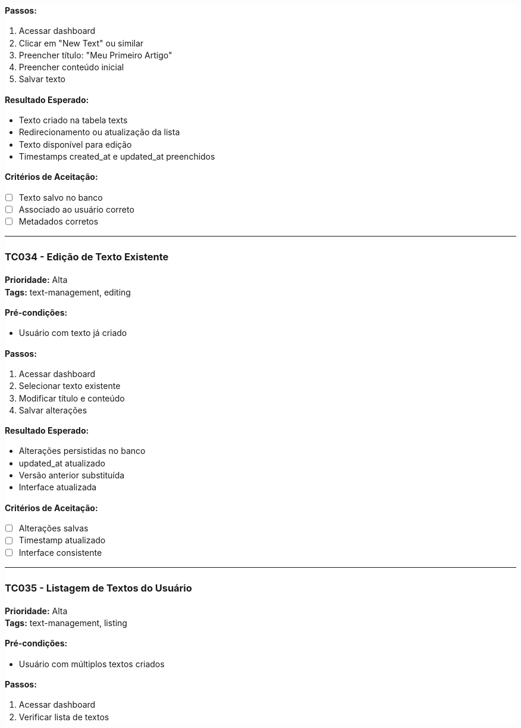 **Passos:**
1. Acessar dashboard
2. Clicar em "New Text" ou similar
3. Preencher título: "Meu Primeiro Artigo"
4. Preencher conteúdo inicial
5. Salvar texto

**Resultado Esperado:**
- Texto criado na tabela texts
- Redirecionamento ou atualização da lista
- Texto disponível para edição
- Timestamps created_at e updated_at preenchidos

**Critérios de Aceitação:**
- [ ] Texto salvo no banco
- [ ] Associado ao usuário correto
- [ ] Metadados corretos

---

### TC034 - Edição de Texto Existente
**Prioridade:** Alta  
**Tags:** text-management, editing  

**Pré-condições:**
- Usuário com texto já criado

**Passos:**
1. Acessar dashboard
2. Selecionar texto existente
3. Modificar título e conteúdo
4. Salvar alterações

**Resultado Esperado:**
- Alterações persistidas no banco
- updated_at atualizado
- Versão anterior substituída
- Interface atualizada

**Critérios de Aceitação:**
- [ ] Alterações salvas
- [ ] Timestamp atualizado
- [ ] Interface consistente

---

### TC035 - Listagem de Textos do Usuário
**Prioridade:** Alta  
**Tags:** text-management, listing  

**Pré-condições:**
- Usuário com múltiplos textos criados

**Passos:**
1. Acessar dashboard
2. Verificar lista de textos
